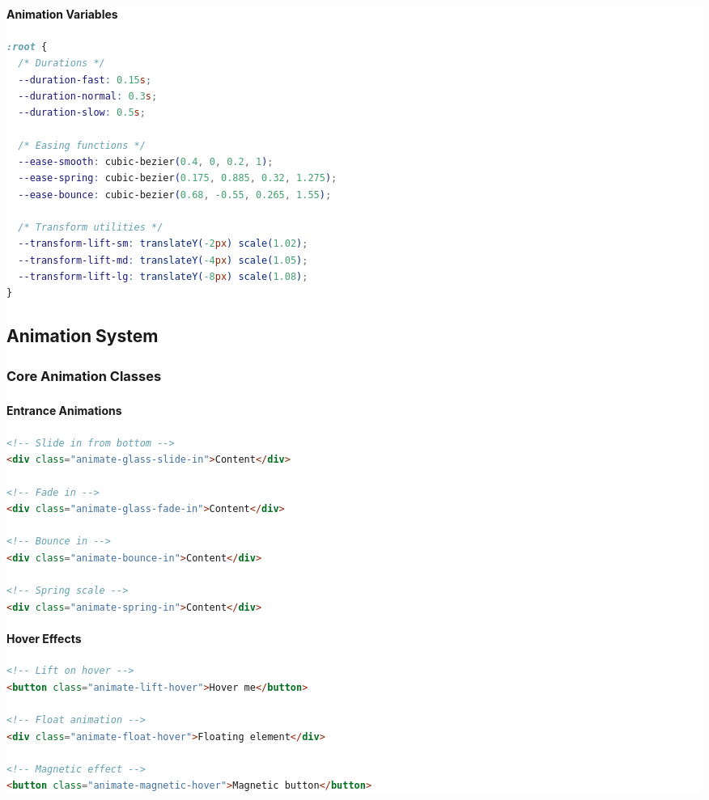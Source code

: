 
#### Animation Variables
```css
:root {
  /* Durations */
  --duration-fast: 0.15s;
  --duration-normal: 0.3s;
  --duration-slow: 0.5s;
  
  /* Easing functions */
  --ease-smooth: cubic-bezier(0.4, 0, 0.2, 1);
  --ease-spring: cubic-bezier(0.175, 0.885, 0.32, 1.275);
  --ease-bounce: cubic-bezier(0.68, -0.55, 0.265, 1.55);
  
  /* Transform utilities */
  --transform-lift-sm: translateY(-2px) scale(1.02);
  --transform-lift-md: translateY(-4px) scale(1.05);
  --transform-lift-lg: translateY(-8px) scale(1.08);
}
```

## Animation System

### Core Animation Classes

#### Entrance Animations
```html
<!-- Slide in from bottom -->
<div class="animate-glass-slide-in">Content</div>

<!-- Fade in -->
<div class="animate-glass-fade-in">Content</div>

<!-- Bounce in -->
<div class="animate-bounce-in">Content</div>

<!-- Spring scale -->
<div class="animate-spring-in">Content</div>
```

#### Hover Effects
```html
<!-- Lift on hover -->
<button class="animate-lift-hover">Hover me</button>

<!-- Float animation -->
<div class="animate-float-hover">Floating element</div>

<!-- Magnetic effect -->
<button class="animate-magnetic-hover">Magnetic button</button>
```
